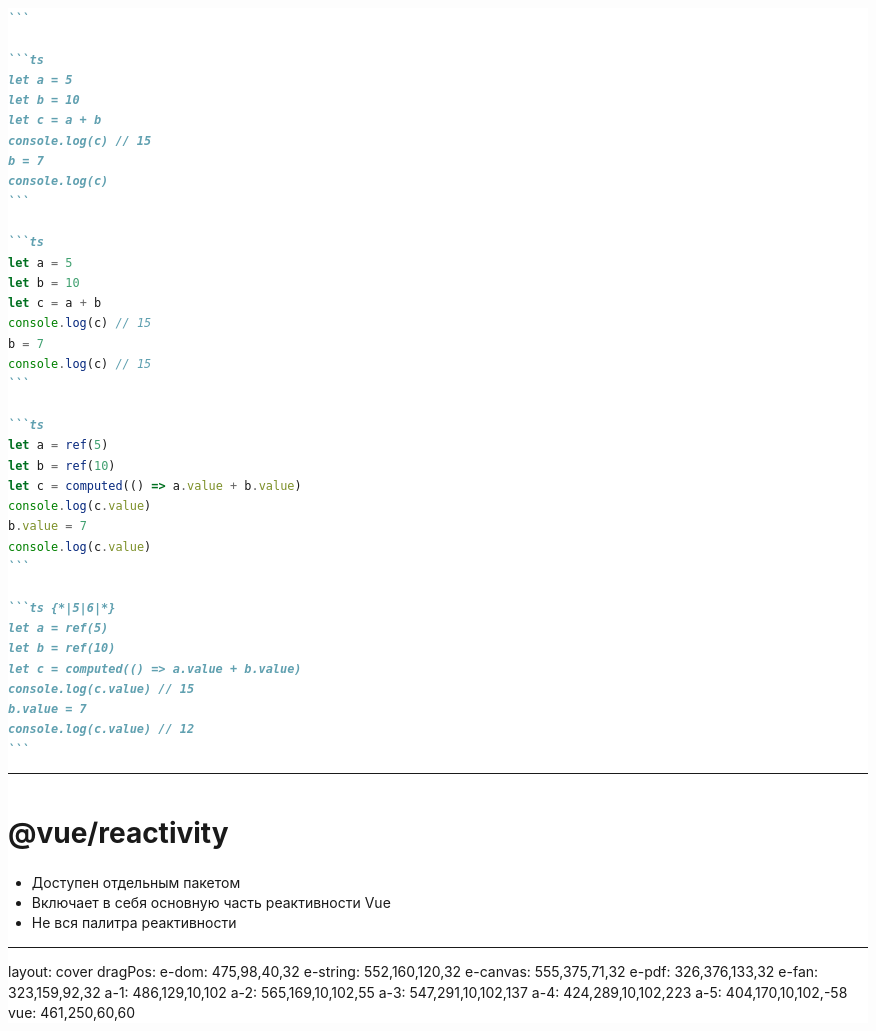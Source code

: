 ````md magic-move
```

```ts
let a = 5
let b = 10
let c = a + b
console.log(c) // 15
b = 7
console.log(c)
```

```ts
let a = 5
let b = 10
let c = a + b
console.log(c) // 15
b = 7
console.log(c) // 15
```

```ts
let a = ref(5)
let b = ref(10)
let c = computed(() => a.value + b.value)
console.log(c.value)
b.value = 7
console.log(c.value)
```

```ts {*|5|6|*}
let a = ref(5)
let b = ref(10)
let c = computed(() => a.value + b.value)
console.log(c.value) // 15
b.value = 7 
console.log(c.value) // 12
```
````

---

# @vue/reactivity

<v-clicks>

- Доступен отдельным пакетом
- Включает в себя основную часть реактивности Vue
- Не вся палитра реактивности

</v-clicks>

---
layout: cover
dragPos:
  e-dom: 475,98,40,32
  e-string: 552,160,120,32
  e-canvas: 555,375,71,32
  e-pdf: 326,376,133,32
  e-fan: 323,159,92,32
  a-1: 486,129,10,102
  a-2: 565,169,10,102,55
  a-3: 547,291,10,102,137
  a-4: 424,289,10,102,223
  a-5: 404,170,10,102,-58
  vue: 461,250,60,60